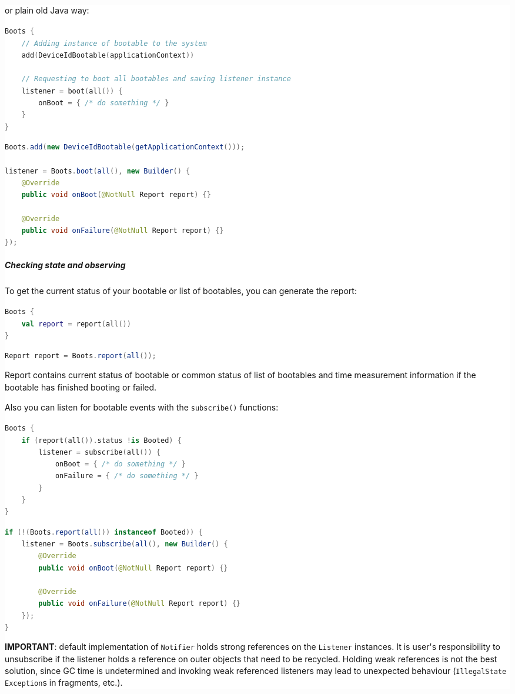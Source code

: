 or plain old Java way:
```kotlin
Boots {
    // Adding instance of bootable to the system
    add(DeviceIdBootable(applicationContext))

    // Requesting to boot all bootables and saving listener instance
    listener = boot(all()) {
        onBoot = { /* do something */ }
    }
}
```
```java
Boots.add(new DeviceIdBootable(getApplicationContext()));

listener = Boots.boot(all(), new Builder() {
    @Override
    public void onBoot(@NotNull Report report) {}

    @Override
    public void onFailure(@NotNull Report report) {}
});
```

##### Checking state and observing
To get the current status of your bootable or list of bootables, you can generate the report:
```kotlin
Boots {
    val report = report(all())
}
```
```java
Report report = Boots.report(all());
```
Report contains current status of bootable or common status of list of bootables and
time measurement information if the bootable has finished booting or failed.

Also you can listen for bootable events with the `subscribe()` functions:
```kotlin
Boots {
    if (report(all()).status !is Booted) {
        listener = subscribe(all()) {
            onBoot = { /* do something */ }
            onFailure = { /* do something */ }
        }
    }
}
```
```java
if (!(Boots.report(all()) instanceof Booted)) {
    listener = Boots.subscribe(all(), new Builder() {
        @Override
        public void onBoot(@NotNull Report report) {}

        @Override
        public void onFailure(@NotNull Report report) {}
    });
}
```
**IMPORTANT**: default implementation of `Notifier` holds strong references
on the `Listener` instances. It is user's responsibility to unsubscribe if
the listener holds a reference on outer objects that need to be recycled.
Holding weak references is not the best solution, since GC time is undetermined
and invoking weak referenced listeners may lead to unexpected behaviour
(`IllegalStateException`s in fragments, etc.).
